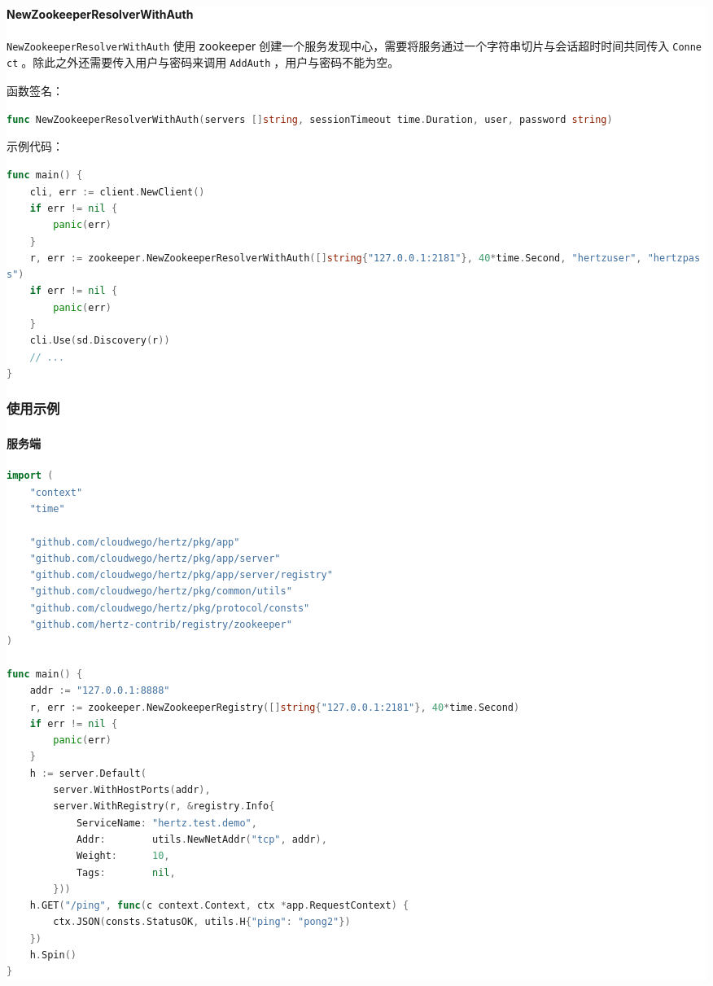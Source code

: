 #### NewZookeeperResolverWithAuth

`NewZookeeperResolverWithAuth` 使用 zookeeper 创建一个服务发现中心，需要将服务通过一个字符串切片与会话超时时间共同传入 `Connect` 。除此之外还需要传入用户与密码来调用 `AddAuth` ，用户与密码不能为空。

函数签名：

```go
func NewZookeeperResolverWithAuth(servers []string, sessionTimeout time.Duration, user, password string)
```

示例代码：

```go
func main() {
    cli, err := client.NewClient()
    if err != nil {
        panic(err)
    }
    r, err := zookeeper.NewZookeeperResolverWithAuth([]string{"127.0.0.1:2181"}, 40*time.Second, "hertzuser", "hertzpass")
    if err != nil {
        panic(err)
    }
    cli.Use(sd.Discovery(r))
    // ...
}
```

### 使用示例

#### 服务端

```go
import (
    "context"
    "time"

    "github.com/cloudwego/hertz/pkg/app"
    "github.com/cloudwego/hertz/pkg/app/server"
    "github.com/cloudwego/hertz/pkg/app/server/registry"
    "github.com/cloudwego/hertz/pkg/common/utils"
    "github.com/cloudwego/hertz/pkg/protocol/consts"
    "github.com/hertz-contrib/registry/zookeeper"
)

func main() {
    addr := "127.0.0.1:8888"
    r, err := zookeeper.NewZookeeperRegistry([]string{"127.0.0.1:2181"}, 40*time.Second)
    if err != nil {
        panic(err)
    }
    h := server.Default(
        server.WithHostPorts(addr),
        server.WithRegistry(r, &registry.Info{
            ServiceName: "hertz.test.demo",
            Addr:        utils.NewNetAddr("tcp", addr),
            Weight:      10,
            Tags:        nil,
        }))
    h.GET("/ping", func(c context.Context, ctx *app.RequestContext) {
        ctx.JSON(consts.StatusOK, utils.H{"ping": "pong2"})
    })
    h.Spin()
}
```
